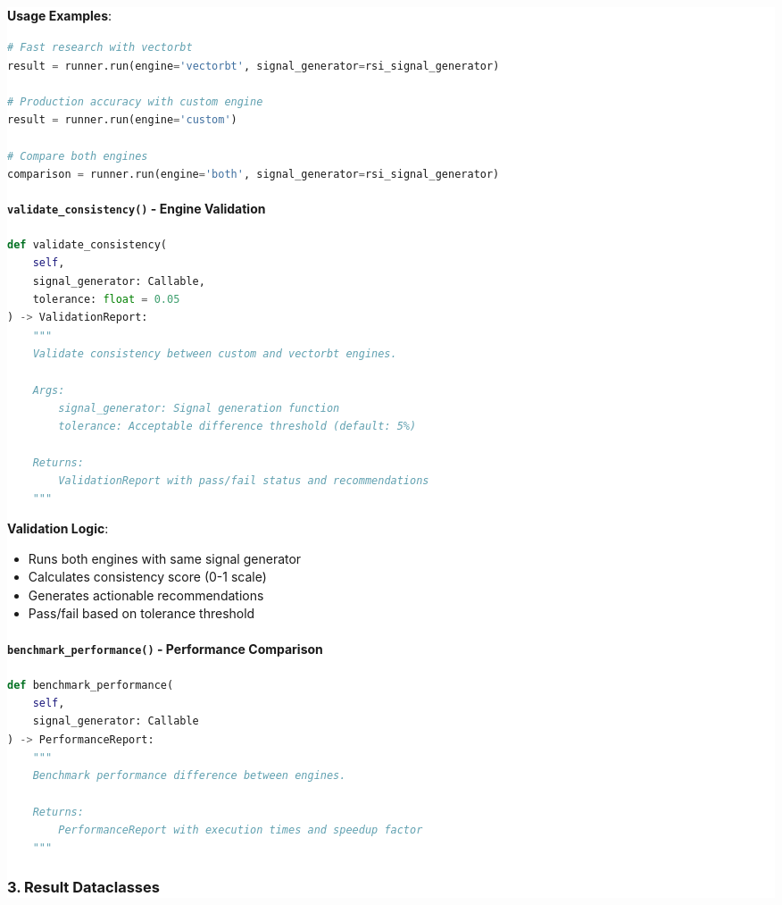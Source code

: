 **Usage Examples**:
```python
# Fast research with vectorbt
result = runner.run(engine='vectorbt', signal_generator=rsi_signal_generator)

# Production accuracy with custom engine
result = runner.run(engine='custom')

# Compare both engines
comparison = runner.run(engine='both', signal_generator=rsi_signal_generator)
```

#### `validate_consistency()` - Engine Validation
```python
def validate_consistency(
    self,
    signal_generator: Callable,
    tolerance: float = 0.05
) -> ValidationReport:
    """
    Validate consistency between custom and vectorbt engines.

    Args:
        signal_generator: Signal generation function
        tolerance: Acceptable difference threshold (default: 5%)

    Returns:
        ValidationReport with pass/fail status and recommendations
    """
```

**Validation Logic**:
- Runs both engines with same signal generator
- Calculates consistency score (0-1 scale)
- Generates actionable recommendations
- Pass/fail based on tolerance threshold

#### `benchmark_performance()` - Performance Comparison
```python
def benchmark_performance(
    self,
    signal_generator: Callable
) -> PerformanceReport:
    """
    Benchmark performance difference between engines.

    Returns:
        PerformanceReport with execution times and speedup factor
    """
```

### 3. Result Dataclasses
